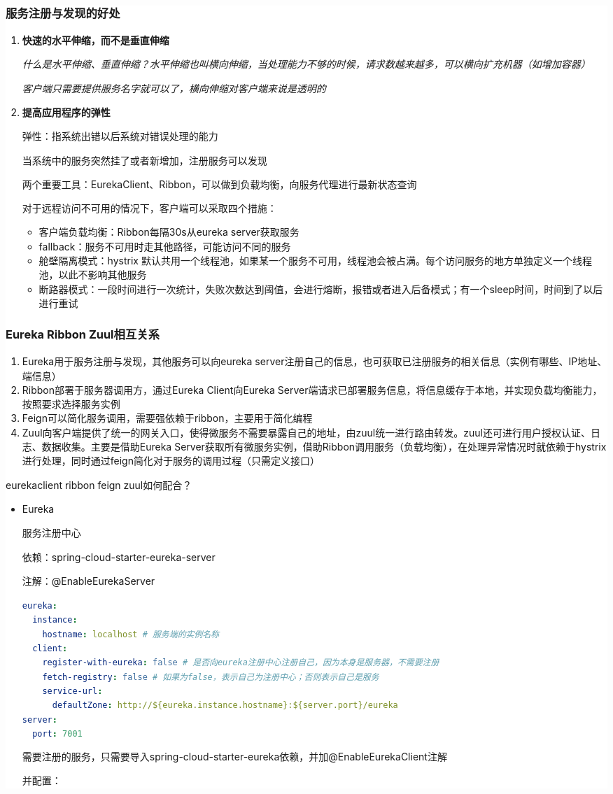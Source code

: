 ### 服务注册与发现的好处

1. **快速的水平伸缩，而不是垂直伸缩**

	*什么是水平伸缩、垂直伸缩？水平伸缩也叫横向伸缩，当处理能力不够的时候，请求数越来越多，可以横向扩充机器（如增加容器）*

	*客户端只需要提供服务名字就可以了，横向伸缩对客户端来说是透明的*

2. **提高应用程序的弹性**

	弹性：指系统出错以后系统对错误处理的能力

	当系统中的服务突然挂了或者新增加，注册服务可以发现

	两个重要工具：EurekaClient、Ribbon，可以做到负载均衡，向服务代理进行最新状态查询
	
	对于远程访问不可用的情况下，客户端可以采取四个措施：
	
	* 客户端负载均衡：Ribbon每隔30s从eureka server获取服务
	* fallback：服务不可用时走其他路径，可能访问不同的服务
	* 舱壁隔离模式：hystrix 默认共用一个线程池，如果某一个服务不可用，线程池会被占满。每个访问服务的地方单独定义一个线程池，以此不影响其他服务
	* 断路器模式：一段时间进行一次统计，失败次数达到阈值，会进行熔断，报错或者进入后备模式；有一个sleep时间，时间到了以后进行重试 
	

### Eureka Ribbon Zuul相互关系

1. Eureka用于服务注册与发现，其他服务可以向eureka server注册自己的信息，也可获取已注册服务的相关信息（实例有哪些、IP地址、端信息） 
2. Ribbon部署于服务器调用方，通过Eureka Client向Eureka Server端请求已部署服务信息，将信息缓存于本地，并实现负载均衡能力，按照要求选择服务实例 
3. Feign可以简化服务调用，需要强依赖于ribbon，主要用于简化编程 
4. Zuul向客户端提供了统一的网关入口，使得微服务不需要暴露自己的地址，由zuul统一进行路由转发。zuul还可进行用户授权认证、日志、数据收集。主要是借助Eureka Server获取所有微服务实例，借助Ribbon调用服务（负载均衡），在处理异常情况时就依赖于hystrix进行处理，同时通过feign简化对于服务的调用过程（只需定义接口）

eurekaclient ribbon feign zuul如何配合？

* Eureka

	服务注册中心

	依赖：spring-cloud-starter-eureka-server

	注解：@EnableEurekaServer

	```yml
	eureka:
	  instance:
	    hostname: localhost # 服务端的实例名称
	  client:
	    register-with-eureka: false # 是否向eureka注册中心注册自己，因为本身是服务器，不需要注册
	    fetch-registry: false # 如果为false，表示自己为注册中心；否则表示自己是服务
	    service-url:
	      defaultZone: http://${eureka.instance.hostname}:${server.port}/eureka
	server:
	  port: 7001
	```

	需要注册的服务，只需要导入spring-cloud-starter-eureka依赖，并加@EnableEurekaClient注解

	并配置：

